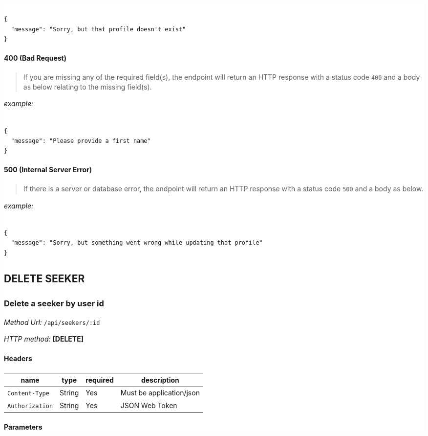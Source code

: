 ```

{
  "message": "Sorry, but that profile doesn't exist"
}

```

#### 400 (Bad Request)

> If you are missing any of the required field(s), the endpoint will return an HTTP response with a status code `400` and a body as below relating to the missing field(s).

_example:_

```

{
  "message": "Please provide a first name"
}

```

#### 500 (Internal Server Error)

> If there is a server or database error, the endpoint will return an HTTP response with a status code `500` and a body as below.

_example:_

```

{
  "message": "Sorry, but something went wrong while updating that profile"
}

```

## **DELETE SEEKER**

### **Delete a seeker by user id**

_Method Url:_ `/api/seekers/:id`

_HTTP method:_ **[DELETE]**

#### Headers

| name            | type   | required | description              |
| --------------- | ------ | -------- | ------------------------ |
| `Content-Type`  | String | Yes      | Must be application/json |
| `Authorization` | String | Yes      | JSON Web Token           |

#### Parameters
